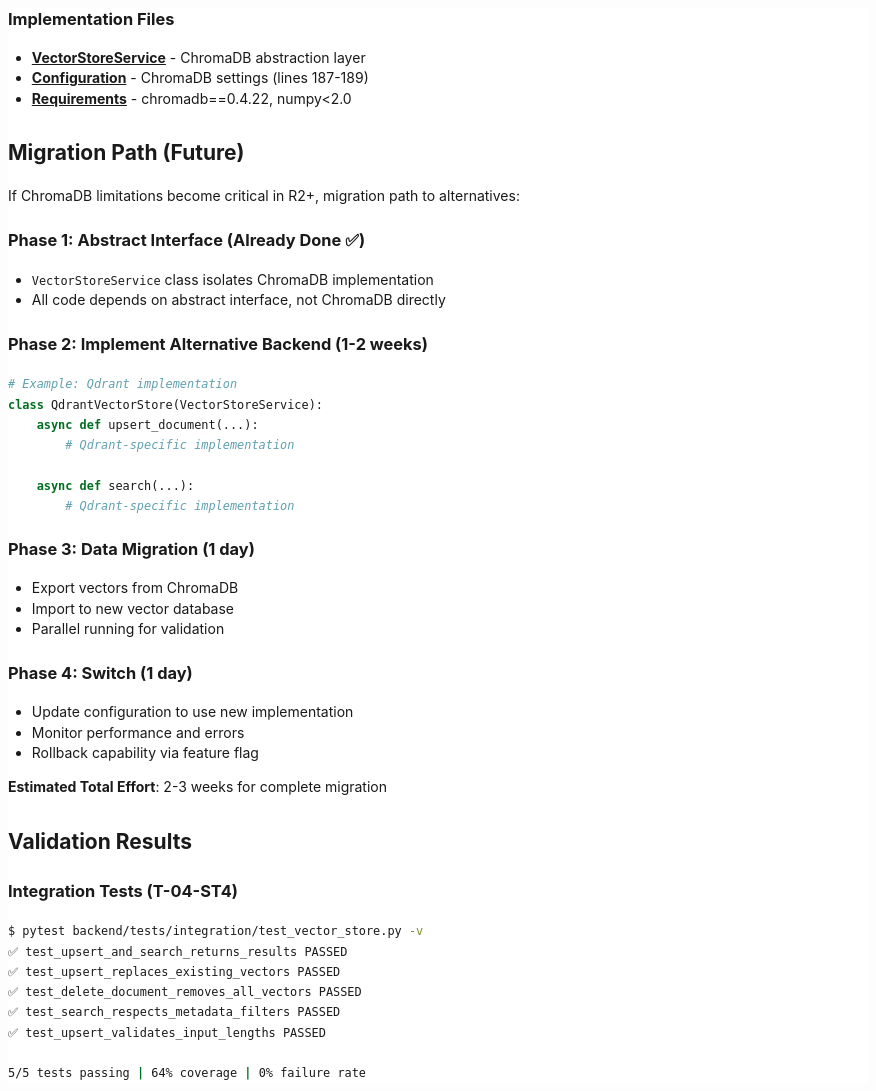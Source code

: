### Implementation Files
- **[VectorStoreService](../../../backend/app/services/vector_store_service.py)** - ChromaDB abstraction layer
- **[Configuration](../../../backend/app/core/config.py)** - ChromaDB settings (lines 187-189)
- **[Requirements](../../../backend/requirements.txt)** - chromadb==0.4.22, numpy<2.0

## Migration Path (Future)

If ChromaDB limitations become critical in R2+, migration path to alternatives:

### Phase 1: Abstract Interface (Already Done ✅)
- `VectorStoreService` class isolates ChromaDB implementation
- All code depends on abstract interface, not ChromaDB directly

### Phase 2: Implement Alternative Backend (1-2 weeks)
```python
# Example: Qdrant implementation
class QdrantVectorStore(VectorStoreService):
    async def upsert_document(...):
        # Qdrant-specific implementation

    async def search(...):
        # Qdrant-specific implementation
```

### Phase 3: Data Migration (1 day)
- Export vectors from ChromaDB
- Import to new vector database
- Parallel running for validation

### Phase 4: Switch (1 day)
- Update configuration to use new implementation
- Monitor performance and errors
- Rollback capability via feature flag

**Estimated Total Effort**: 2-3 weeks for complete migration

## Validation Results

### Integration Tests (T-04-ST4)
```bash
$ pytest backend/tests/integration/test_vector_store.py -v
✅ test_upsert_and_search_returns_results PASSED
✅ test_upsert_replaces_existing_vectors PASSED
✅ test_delete_document_removes_all_vectors PASSED
✅ test_search_respects_metadata_filters PASSED
✅ test_upsert_validates_input_lengths PASSED

5/5 tests passing | 64% coverage | 0% failure rate
```
